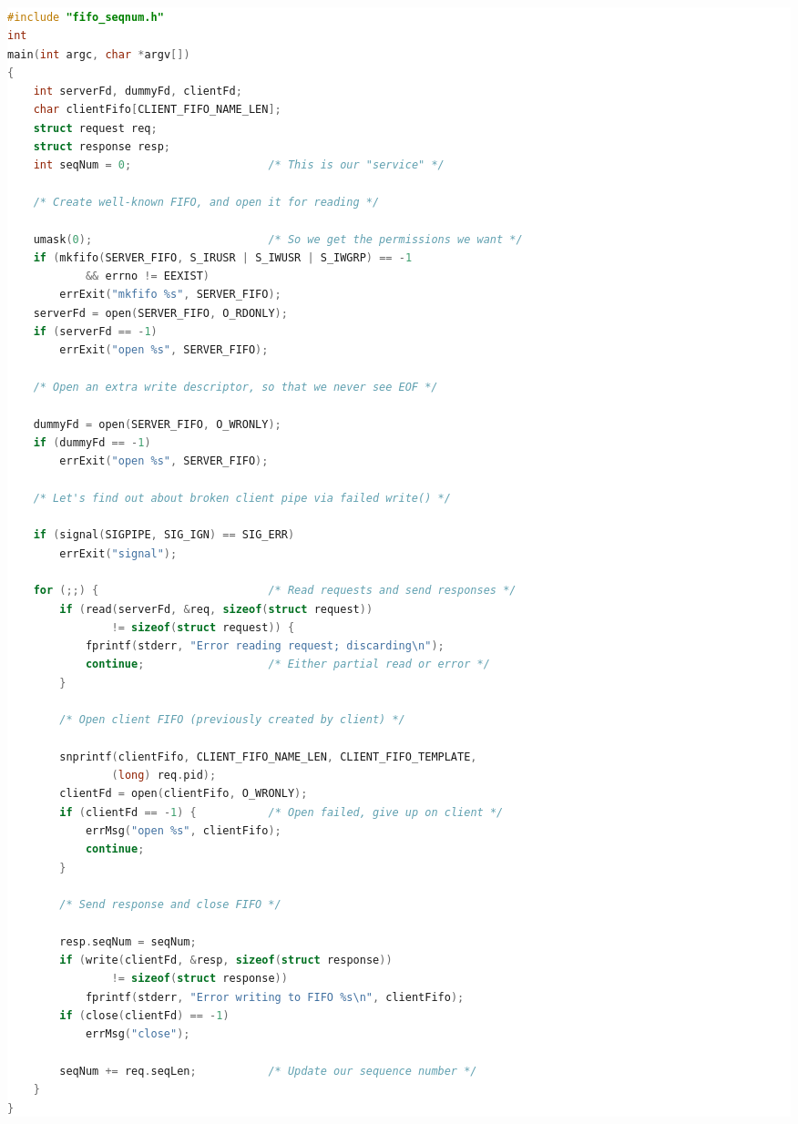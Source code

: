 ```cpp [10-13|24-28|30-38|40-44|46-49|52-56|58-66|68-77]
#include "fifo_seqnum.h"
int
main(int argc, char *argv[])
{
    int serverFd, dummyFd, clientFd;
    char clientFifo[CLIENT_FIFO_NAME_LEN];
    struct request req;
    struct response resp;
    int seqNum = 0;                     /* This is our "service" */

    /* Create well-known FIFO, and open it for reading */

    umask(0);                           /* So we get the permissions we want */
    if (mkfifo(SERVER_FIFO, S_IRUSR | S_IWUSR | S_IWGRP) == -1
            && errno != EEXIST)
        errExit("mkfifo %s", SERVER_FIFO);
    serverFd = open(SERVER_FIFO, O_RDONLY);
    if (serverFd == -1)
        errExit("open %s", SERVER_FIFO);

    /* Open an extra write descriptor, so that we never see EOF */

    dummyFd = open(SERVER_FIFO, O_WRONLY);
    if (dummyFd == -1)
        errExit("open %s", SERVER_FIFO);

    /* Let's find out about broken client pipe via failed write() */

    if (signal(SIGPIPE, SIG_IGN) == SIG_ERR)
        errExit("signal");

    for (;;) {                          /* Read requests and send responses */
        if (read(serverFd, &req, sizeof(struct request))
                != sizeof(struct request)) {
            fprintf(stderr, "Error reading request; discarding\n");
            continue;                   /* Either partial read or error */
        }

        /* Open client FIFO (previously created by client) */

        snprintf(clientFifo, CLIENT_FIFO_NAME_LEN, CLIENT_FIFO_TEMPLATE,
                (long) req.pid);
        clientFd = open(clientFifo, O_WRONLY);
        if (clientFd == -1) {           /* Open failed, give up on client */
            errMsg("open %s", clientFifo);
            continue;
        }

        /* Send response and close FIFO */

        resp.seqNum = seqNum;
        if (write(clientFd, &resp, sizeof(struct response))
                != sizeof(struct response))
            fprintf(stderr, "Error writing to FIFO %s\n", clientFifo);
        if (close(clientFd) == -1)
            errMsg("close");

        seqNum += req.seqLen;           /* Update our sequence number */
    }
}
```
